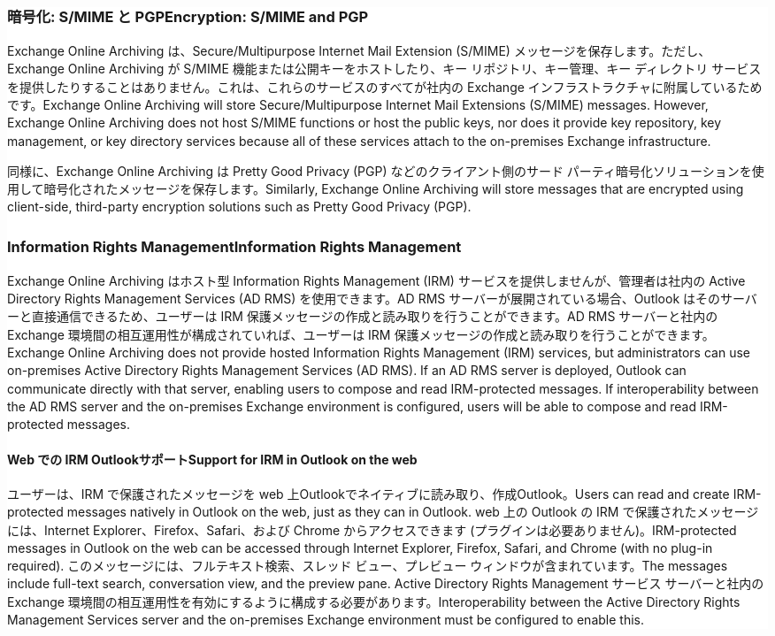 ### <a name="encryption-smime-and-pgp"></a><span data-ttu-id="3f2c3-166">暗号化: S/MIME と PGP</span><span class="sxs-lookup"><span data-stu-id="3f2c3-166">Encryption: S/MIME and PGP</span></span>

<span data-ttu-id="3f2c3-p113">Exchange Online Archiving は、Secure/Multipurpose Internet Mail Extension (S/MIME) メッセージを保存します。ただし、Exchange Online Archiving が S/MIME 機能または公開キーをホストしたり、キー リポジトリ、キー管理、キー ディレクトリ サービスを提供したりすることはありません。これは、これらのサービスのすべてが社内の Exchange インフラストラクチャに附属しているためです。</span><span class="sxs-lookup"><span data-stu-id="3f2c3-p113">Exchange Online Archiving will store Secure/Multipurpose Internet Mail Extensions (S/MIME) messages. However, Exchange Online Archiving does not host S/MIME functions or host the public keys, nor does it provide key repository, key management, or key directory services because all of these services attach to the on-premises Exchange infrastructure.</span></span>
  
<span data-ttu-id="3f2c3-169">同様に、Exchange Online Archiving は Pretty Good Privacy (PGP) などのクライアント側のサード パーティ暗号化ソリューションを使用して暗号化されたメッセージを保存します。</span><span class="sxs-lookup"><span data-stu-id="3f2c3-169">Similarly, Exchange Online Archiving will store messages that are encrypted using client-side, third-party encryption solutions such as Pretty Good Privacy (PGP).</span></span>
  
### <a name="information-rights-management"></a><span data-ttu-id="3f2c3-170">Information Rights Management</span><span class="sxs-lookup"><span data-stu-id="3f2c3-170">Information Rights Management</span></span>

<span data-ttu-id="3f2c3-p114">Exchange Online Archiving はホスト型 Information Rights Management (IRM) サービスを提供しませんが、管理者は社内の Active Directory Rights Management Services (AD RMS) を使用できます。AD RMS サーバーが展開されている場合、Outlook はそのサーバーと直接通信できるため、ユーザーは IRM 保護メッセージの作成と読み取りを行うことができます。AD RMS サーバーと社内の Exchange 環境間の相互運用性が構成されていれば、ユーザーは IRM 保護メッセージの作成と読み取りを行うことができます。</span><span class="sxs-lookup"><span data-stu-id="3f2c3-p114">Exchange Online Archiving does not provide hosted Information Rights Management (IRM) services, but administrators can use on-premises Active Directory Rights Management Services (AD RMS). If an AD RMS server is deployed, Outlook can communicate directly with that server, enabling users to compose and read IRM-protected messages. If interoperability between the AD RMS server and the on-premises Exchange environment is configured, users will be able to compose and read IRM-protected messages.</span></span>
  
#### <a name="support-for-irm-in-outlook-on-the-web"></a><span data-ttu-id="3f2c3-174">Web での IRM Outlookサポート</span><span class="sxs-lookup"><span data-stu-id="3f2c3-174">Support for IRM in Outlook on the web</span></span>

<span data-ttu-id="3f2c3-175">ユーザーは、IRM で保護されたメッセージを web 上Outlookでネイティブに読み取り、作成Outlook。</span><span class="sxs-lookup"><span data-stu-id="3f2c3-175">Users can read and create IRM-protected messages natively in Outlook on the web, just as they can in Outlook.</span></span> <span data-ttu-id="3f2c3-176">web 上の Outlook の IRM で保護されたメッセージには、Internet Explorer、Firefox、Safari、および Chrome からアクセスできます (プラグインは必要ありません)。</span><span class="sxs-lookup"><span data-stu-id="3f2c3-176">IRM-protected messages in Outlook on the web can be accessed through Internet Explorer, Firefox, Safari, and Chrome (with no plug-in required).</span></span> <span data-ttu-id="3f2c3-177">このメッセージには、フルテキスト検索、スレッド ビュー、プレビュー ウィンドウが含まれています。</span><span class="sxs-lookup"><span data-stu-id="3f2c3-177">The messages include full-text search, conversation view, and the preview pane.</span></span> <span data-ttu-id="3f2c3-178">Active Directory Rights Management サービス サーバーと社内の Exchange 環境間の相互運用性を有効にするように構成する必要があります。</span><span class="sxs-lookup"><span data-stu-id="3f2c3-178">Interoperability between the Active Directory Rights Management Services server and the on-premises Exchange environment must be configured to enable this.</span></span>
  